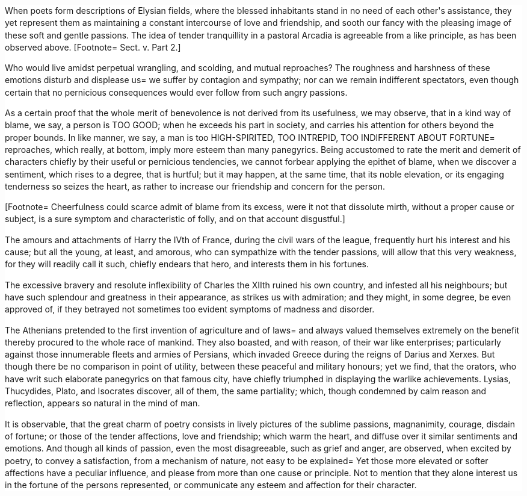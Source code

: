 When poets form descriptions of Elysian fields, where the blessed inhabitants stand in no need of each other's assistance, they yet represent them as maintaining a constant intercourse of love and friendship, and sooth our fancy with the pleasing image of these soft and gentle passions. The idea of tender tranquillity in a pastoral Arcadia is agreeable from a like principle, as has been observed above. [Footnote=  Sect. v. Part 2.]

Who would live amidst perpetual wrangling, and scolding, and mutual reproaches? The roughness and harshness of these emotions disturb and displease us=  we suffer by contagion and sympathy; nor can we remain indifferent spectators, even though certain that no pernicious consequences would ever follow from such angry passions.

As a certain proof that the whole merit of benevolence is not derived from its usefulness, we may observe, that in a kind way of blame, we say, a person is TOO GOOD; when he exceeds his part in society, and carries his attention for others beyond the proper bounds. In like manner, we say, a man is too HIGH-SPIRITED, TOO INTREPID, TOO INDIFFERENT ABOUT FORTUNE=  reproaches, which really, at bottom, imply more esteem than many panegyrics. Being accustomed to rate the merit and demerit of characters chiefly by their useful or pernicious tendencies, we cannot forbear applying the epithet of blame, when we discover a sentiment, which rises to a degree, that is hurtful; but it may happen, at the same time, that its noble elevation, or its engaging tenderness so seizes the heart, as rather to increase our friendship and concern for the person.

 [Footnote=  Cheerfulness could scarce admit of blame from its
excess, were it not that dissolute mirth, without a proper cause or
subject, is a sure symptom and characteristic of folly, and on that
account disgustful.]

The amours and attachments of Harry the IVth of France, during the civil wars of the league, frequently hurt his interest and his cause; but all the young, at least, and amorous, who can sympathize with the tender passions, will allow that this very weakness, for they will readily call it such, chiefly endears that hero, and interests them in his fortunes.

The excessive bravery and resolute inflexibility of Charles the XIIth ruined his own country, and infested all his neighbours; but have such splendour and greatness in their appearance, as strikes us with admiration; and they might, in some degree, be even approved of, if they betrayed not sometimes too evident symptoms of madness and disorder.

The Athenians pretended to the first invention of agriculture and of laws=  and always valued themselves extremely on the benefit thereby procured to the whole race of mankind. They also boasted, and with reason, of their war like enterprises; particularly against those innumerable fleets and armies of Persians, which invaded Greece during the reigns of Darius and Xerxes. But though there be no comparison in point of utility, between these peaceful and military honours; yet we find, that the orators, who have writ such elaborate panegyrics on that famous city, have chiefly triumphed in displaying the warlike achievements. Lysias, Thucydides, Plato, and Isocrates discover, all of them, the same partiality; which, though condemned by calm reason and reflection, appears so natural in the mind of man.

It is observable, that the great charm of poetry consists in lively pictures of the sublime passions, magnanimity, courage, disdain of fortune; or those of the tender affections, love and friendship; which warm the heart, and diffuse over it similar sentiments and emotions. And though all kinds of passion, even the most disagreeable, such as grief and anger, are observed, when excited by poetry, to convey a satisfaction, from a mechanism of nature, not easy to be explained=  Yet those more elevated or softer affections have a peculiar influence, and please from more than one cause or principle. Not to mention that they alone interest us in the fortune of the persons represented, or communicate any esteem and affection for their character.
